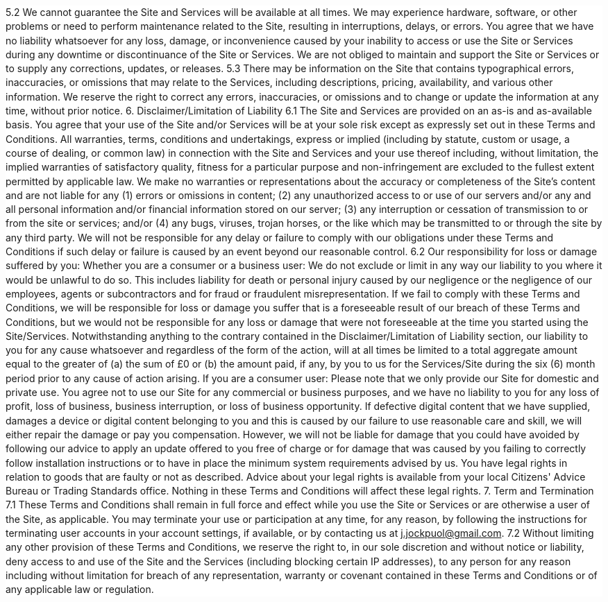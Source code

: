 5.2 We cannot guarantee the Site and Services will be available at all times. We may experience hardware, software, or other problems or need to perform maintenance related to the Site, resulting in interruptions, delays, or errors. You agree that we have no liability whatsoever for any loss, damage, or inconvenience caused by your inability to access or use the Site or Services during any downtime or discontinuance of the Site or Services. We are not obliged to maintain and support the Site or Services or to supply any corrections, updates, or releases.
5.3 There may be information on the Site that contains typographical errors, inaccuracies, or omissions that may relate to the Services, including descriptions, pricing, availability, and various other information. We reserve the right to correct any errors, inaccuracies, or omissions and to change or update the information at any time, without prior notice.
6. Disclaimer/Limitation of Liability
6.1 The Site and Services are provided on an as-is and as-available basis. You agree that your use of the Site and/or Services will be at your sole risk except as expressly set out in these Terms and Conditions. All warranties, terms, conditions and undertakings, express or implied (including by statute, custom or usage, a course of dealing, or common law) in connection with the Site and Services and your use thereof including, without limitation, the implied warranties of satisfactory quality, fitness for a particular purpose and non-infringement are excluded to the fullest extent permitted by applicable law.
We make no warranties or representations about the accuracy or completeness of the Site’s content and are not liable for any (1) errors or omissions in content; (2) any unauthorized access to or use of our servers and/or any and all personal information and/or financial information stored on our server; (3) any interruption or cessation of transmission to or from the site or services; and/or (4) any bugs, viruses, trojan horses, or the like which may be transmitted to or through the site by any third party. We will not be responsible for any delay or failure to comply with our obligations under these Terms and Conditions if such delay or failure is caused by an event beyond our reasonable control.
6.2 Our responsibility for loss or damage suffered by you:
Whether you are a consumer or a business user:
We do not exclude or limit in any way our liability to you where it would be unlawful to do so. This includes liability for death or personal injury caused by our negligence or the negligence of our employees, agents or subcontractors and for fraud or fraudulent misrepresentation.
If we fail to comply with these Terms and Conditions, we will be responsible for loss or damage you suffer that is a foreseeable result of our breach of these Terms and Conditions, but we would not be responsible for any loss or damage that were not foreseeable at the time you started using the Site/Services.
Notwithstanding anything to the contrary contained in the Disclaimer/Limitation of Liability section, our liability to you for any cause whatsoever and regardless of the form of the action, will at all times be limited to a total aggregate amount equal to the greater of (a) the sum of £0 or (b) the amount paid, if any, by you to us for the Services/Site during the six (6) month period prior to any cause of action arising.
If you are a consumer user:
Please note that we only provide our Site for domestic and private use. You agree not to use our Site for any commercial or business purposes, and we have no liability to you for any loss of profit, loss of business, business interruption, or loss of business opportunity.
If defective digital content that we have supplied, damages a device or digital content belonging to you and this is caused by our failure to use reasonable care and skill, we will either repair the damage or pay you compensation. However, we will not be liable for damage that you could have avoided by following our advice to apply an update offered to you free of charge or for damage that was caused by you failing to correctly follow installation instructions or to have in place the minimum system requirements advised by us.
You have legal rights in relation to goods that are faulty or not as described. Advice about your legal rights is available from your local Citizens' Advice Bureau or Trading Standards office. Nothing in these Terms and Conditions will affect these legal rights.
7. Term and Termination
7.1 These Terms and Conditions shall remain in full force and effect while you use the Site or Services or are otherwise a user of the Site, as applicable. You may terminate your use or participation at any time, for any reason, by following the instructions for terminating user accounts in your account settings, if available, or by contacting us at j.jockpuol@gmail.com.
7.2 Without limiting any other provision of these Terms and Conditions, we reserve the right to, in our sole discretion and without notice or liability, deny access to and use of the Site and the Services (including blocking certain IP addresses), to any person for any reason including without limitation for breach of any representation, warranty or covenant contained in these Terms and Conditions or of any applicable law or regulation.